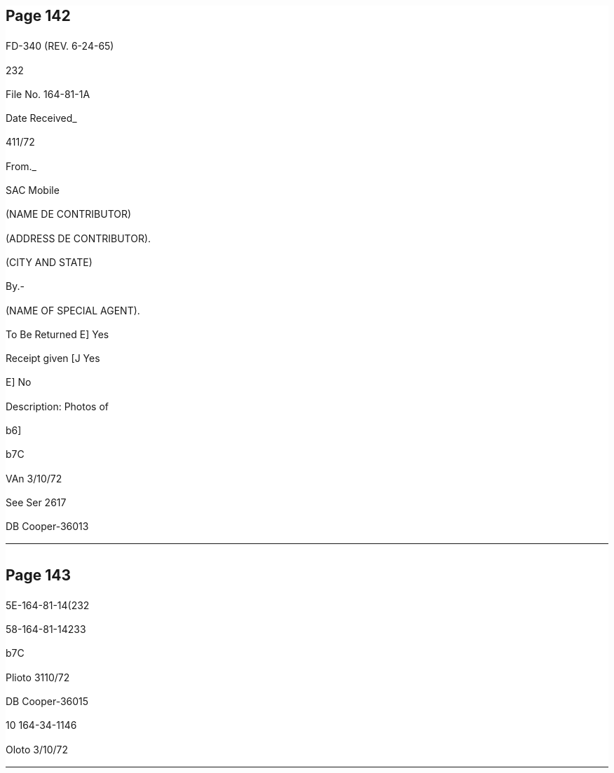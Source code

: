 
## Page 142

FD-340 (REV. 6-24-65)

232

File No. 164-81-1A

Date Received_

411/72

From._

SAC Mobile

(NAME DE CONTRIBUTOR)

(ADDRESS DE CONTRIBUTOR).

(CITY AND STATE)

By.-

(NAME OF SPECIAL AGENT).

To Be Returned E] Yes

Receipt given [J Yes

E] No

Description: Photos of

b6]

b7C

VAn 3/10/72

See Ser 2617

DB Cooper-36013

---

## Page 143

5E-164-81-14(232

58-164-81-14233

b7C

Plioto 3110/72

DB Cooper-36015

10 164-34-1146

Oloto 3/10/72

---